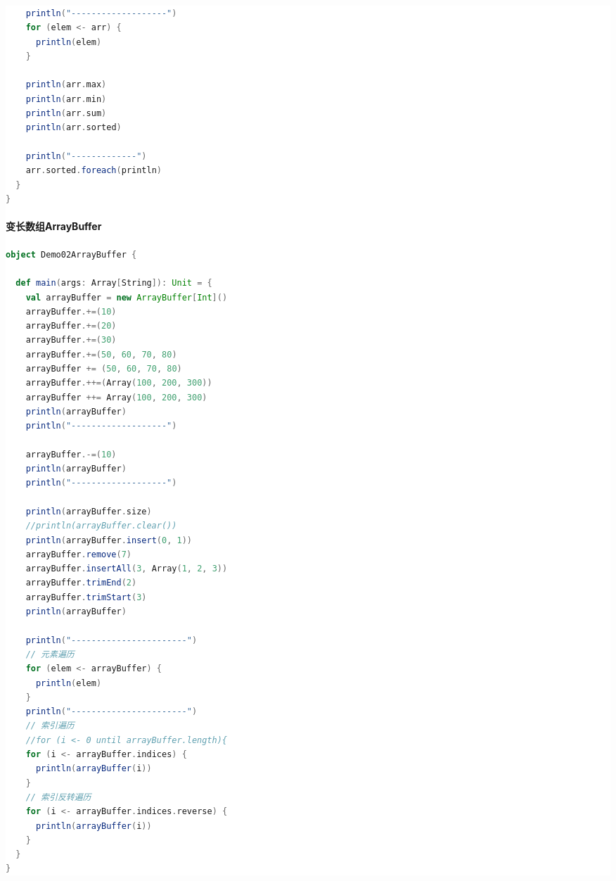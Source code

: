 ```scala
    println("-------------------")
    for (elem <- arr) {
      println(elem)
    }
    
    println(arr.max)
    println(arr.min)
    println(arr.sum)
    println(arr.sorted)

    println("-------------")
    arr.sorted.foreach(println)
  }
}
```



#### 变长数组ArrayBuffer

```scala
object Demo02ArrayBuffer {

  def main(args: Array[String]): Unit = {
    val arrayBuffer = new ArrayBuffer[Int]()
    arrayBuffer.+=(10)
    arrayBuffer.+=(20)
    arrayBuffer.+=(30)
    arrayBuffer.+=(50, 60, 70, 80)
    arrayBuffer += (50, 60, 70, 80)
    arrayBuffer.++=(Array(100, 200, 300))
    arrayBuffer ++= Array(100, 200, 300)
    println(arrayBuffer)
    println("-------------------")

    arrayBuffer.-=(10)
    println(arrayBuffer)
    println("-------------------")

    println(arrayBuffer.size)
    //println(arrayBuffer.clear())
    println(arrayBuffer.insert(0, 1))
    arrayBuffer.remove(7)
    arrayBuffer.insertAll(3, Array(1, 2, 3))
    arrayBuffer.trimEnd(2)
    arrayBuffer.trimStart(3)
    println(arrayBuffer)
    
    println("-----------------------")
    // 元素遍历
    for (elem <- arrayBuffer) {
      println(elem)
    }
    println("-----------------------")
    // 索引遍历
    //for (i <- 0 until arrayBuffer.length){
    for (i <- arrayBuffer.indices) {
      println(arrayBuffer(i))
    }
    // 索引反转遍历
    for (i <- arrayBuffer.indices.reverse) {
      println(arrayBuffer(i))
    }
  }
}
```
